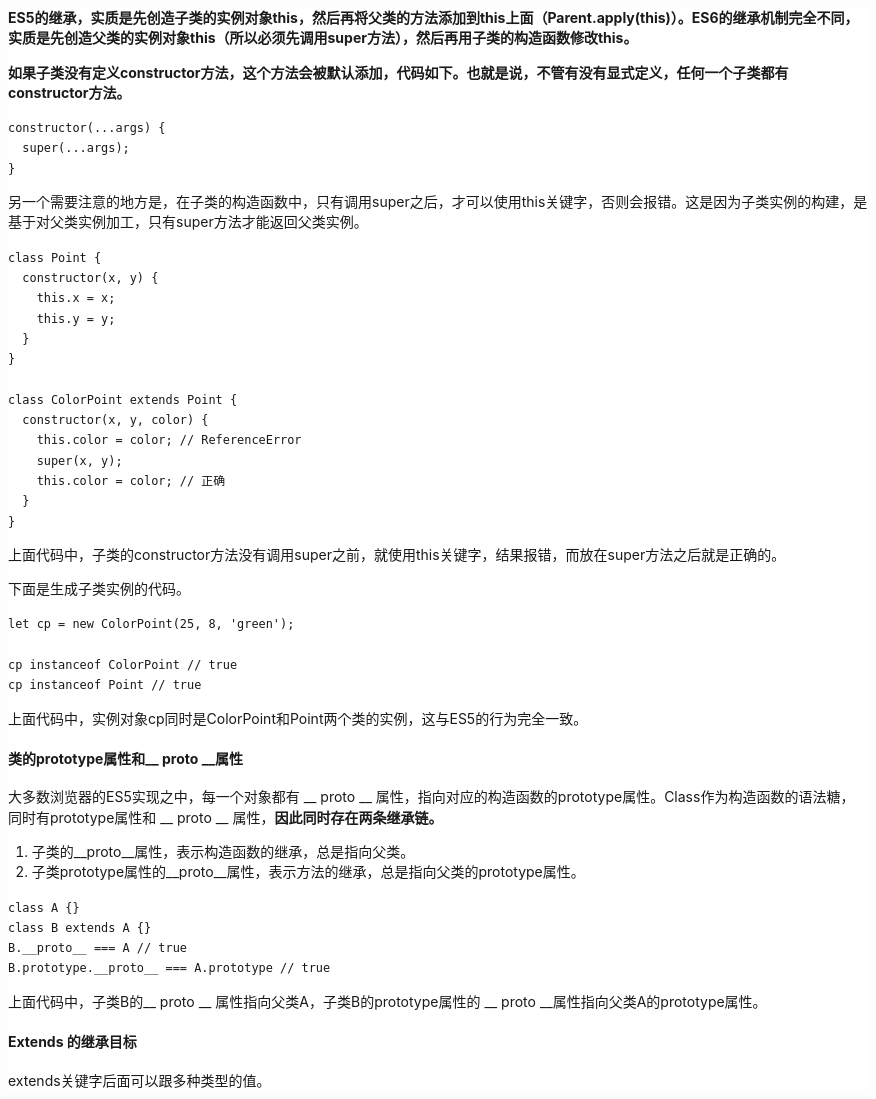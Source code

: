 **ES5的继承，实质是先创造子类的实例对象this，然后再将父类的方法添加到this上面（Parent.apply(this)）。ES6的继承机制完全不同，实质是先创造父类的实例对象this（所以必须先调用super方法），然后再用子类的构造函数修改this。**      

**如果子类没有定义constructor方法，这个方法会被默认添加，代码如下。也就是说，不管有没有显式定义，任何一个子类都有constructor方法。**      

```
constructor(...args) {
  super(...args);
}
```
另一个需要注意的地方是，在子类的构造函数中，只有调用super之后，才可以使用this关键字，否则会报错。这是因为子类实例的构建，是基于对父类实例加工，只有super方法才能返回父类实例。      

```
class Point {
  constructor(x, y) {
    this.x = x;
    this.y = y;
  }
}

class ColorPoint extends Point {
  constructor(x, y, color) {
    this.color = color; // ReferenceError
    super(x, y);
    this.color = color; // 正确
  }
}
```
上面代码中，子类的constructor方法没有调用super之前，就使用this关键字，结果报错，而放在super方法之后就是正确的。      

下面是生成子类实例的代码。      

```
let cp = new ColorPoint(25, 8, 'green');

cp instanceof ColorPoint // true
cp instanceof Point // true
```
上面代码中，实例对象cp同时是ColorPoint和Point两个类的实例，这与ES5的行为完全一致。      

#### 类的prototype属性和__ proto __属性      
大多数浏览器的ES5实现之中，每一个对象都有 __ proto __ 属性，指向对应的构造函数的prototype属性。Class作为构造函数的语法糖，同时有prototype属性和 __ proto __ 属性，**因此同时存在两条继承链。**      
1. 子类的__proto__属性，表示构造函数的继承，总是指向父类。      
2. 子类prototype属性的__proto__属性，表示方法的继承，总是指向父类的prototype属性。      

```
class A {}
class B extends A {}
B.__proto__ === A // true
B.prototype.__proto__ === A.prototype // true
```
上面代码中，子类B的__ proto __ 属性指向父类A，子类B的prototype属性的 __ proto __属性指向父类A的prototype属性。      

#### Extends 的继承目标      
extends关键字后面可以跟多种类型的值。      
